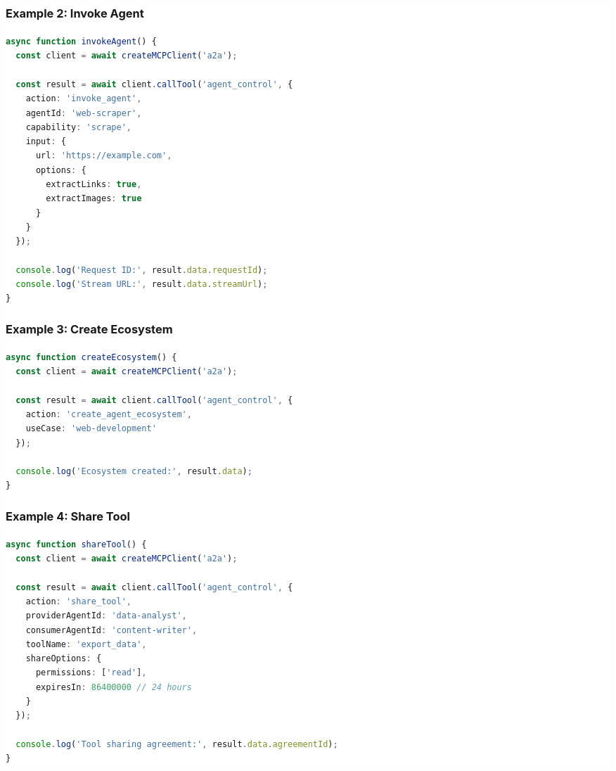 ### Example 2: Invoke Agent

```typescript
async function invokeAgent() {
  const client = await createMCPClient('a2a');
  
  const result = await client.callTool('agent_control', {
    action: 'invoke_agent',
    agentId: 'web-scraper',
    capability: 'scrape',
    input: {
      url: 'https://example.com',
      options: {
        extractLinks: true,
        extractImages: true
      }
    }
  });
  
  console.log('Request ID:', result.data.requestId);
  console.log('Stream URL:', result.data.streamUrl);
}
```

### Example 3: Create Ecosystem

```typescript
async function createEcosystem() {
  const client = await createMCPClient('a2a');
  
  const result = await client.callTool('agent_control', {
    action: 'create_agent_ecosystem',
    useCase: 'web-development'
  });
  
  console.log('Ecosystem created:', result.data);
}
```

### Example 4: Share Tool

```typescript
async function shareTool() {
  const client = await createMCPClient('a2a');
  
  const result = await client.callTool('agent_control', {
    action: 'share_tool',
    providerAgentId: 'data-analyst',
    consumerAgentId: 'content-writer',
    toolName: 'export_data',
    shareOptions: {
      permissions: ['read'],
      expiresIn: 86400000 // 24 hours
    }
  });
  
  console.log('Tool sharing agreement:', result.data.agreementId);
}
```
